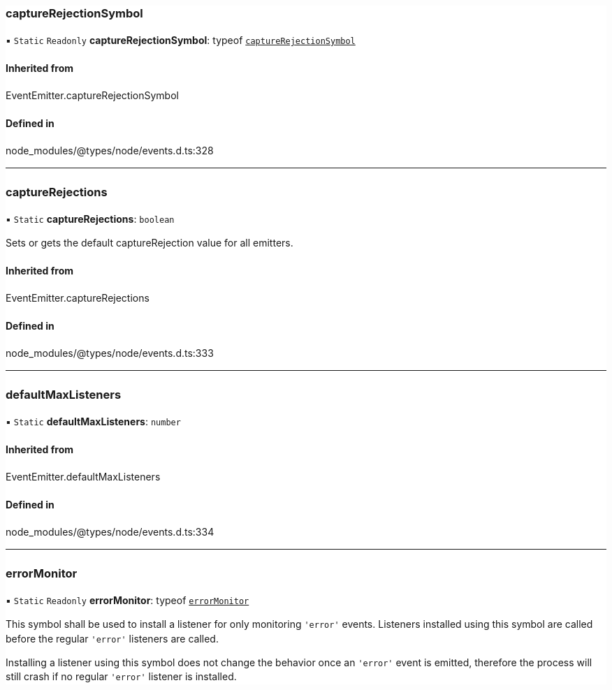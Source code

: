### captureRejectionSymbol

▪ `Static` `Readonly` **captureRejectionSymbol**: typeof [`captureRejectionSymbol`](openiap.html##capturerejectionsymbol)

#### Inherited from

EventEmitter.captureRejectionSymbol

#### Defined in

node_modules/@types/node/events.d.ts:328

___

### captureRejections

▪ `Static` **captureRejections**: `boolean`

Sets or gets the default captureRejection value for all emitters.

#### Inherited from

EventEmitter.captureRejections

#### Defined in

node_modules/@types/node/events.d.ts:333

___

### defaultMaxListeners

▪ `Static` **defaultMaxListeners**: `number`

#### Inherited from

EventEmitter.defaultMaxListeners

#### Defined in

node_modules/@types/node/events.d.ts:334

___

### errorMonitor

▪ `Static` `Readonly` **errorMonitor**: typeof [`errorMonitor`](openiap.html##errormonitor)

This symbol shall be used to install a listener for only monitoring `'error'`
events. Listeners installed using this symbol are called before the regular
`'error'` listeners are called.

Installing a listener using this symbol does not change the behavior once an
`'error'` event is emitted, therefore the process will still crash if no
regular `'error'` listener is installed.
